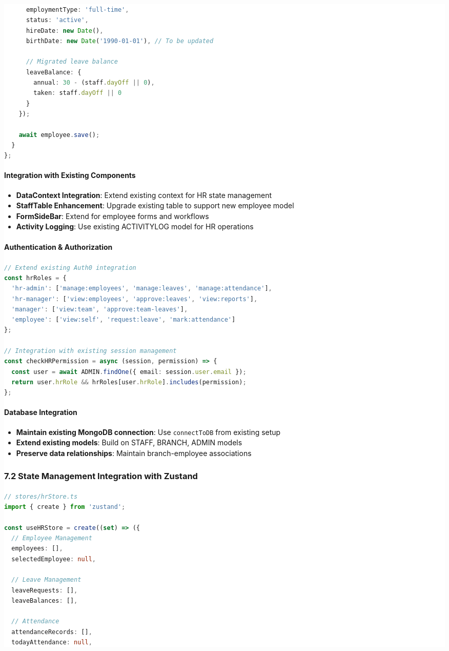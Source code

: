 ```typescript
      employmentType: 'full-time',
      status: 'active',
      hireDate: new Date(),
      birthDate: new Date('1990-01-01'), // To be updated

      // Migrated leave balance
      leaveBalance: {
        annual: 30 - (staff.dayOff || 0),
        taken: staff.dayOff || 0
      }
    });

    await employee.save();
  }
};
```

#### Integration with Existing Components
- **DataContext Integration**: Extend existing context for HR state management
- **StaffTable Enhancement**: Upgrade existing table to support new employee model
- **FormSideBar**: Extend for employee forms and workflows
- **Activity Logging**: Use existing ACTIVITYLOG model for HR operations

#### Authentication & Authorization
```typescript
// Extend existing Auth0 integration
const hrRoles = {
  'hr-admin': ['manage:employees', 'manage:leaves', 'manage:attendance'],
  'hr-manager': ['view:employees', 'approve:leaves', 'view:reports'],
  'manager': ['view:team', 'approve:team-leaves'],
  'employee': ['view:self', 'request:leave', 'mark:attendance']
};

// Integration with existing session management
const checkHRPermission = async (session, permission) => {
  const user = await ADMIN.findOne({ email: session.user.email });
  return user.hrRole && hrRoles[user.hrRole].includes(permission);
};
```

#### Database Integration
- **Maintain existing MongoDB connection**: Use `connectToDB` from existing setup
- **Extend existing models**: Build on STAFF, BRANCH, ADMIN models
- **Preserve data relationships**: Maintain branch-employee associations

### 7.2 State Management Integration with Zustand
```typescript
// stores/hrStore.ts
import { create } from 'zustand';

const useHRStore = create((set) => ({
  // Employee Management
  employees: [],
  selectedEmployee: null,

  // Leave Management
  leaveRequests: [],
  leaveBalances: [],

  // Attendance
  attendanceRecords: [],
  todayAttendance: null,

```